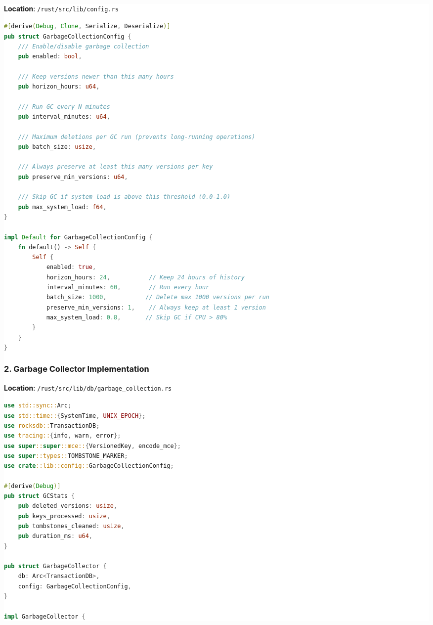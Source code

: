 **Location**: `/rust/src/lib/config.rs`

```rust
#[derive(Debug, Clone, Serialize, Deserialize)]
pub struct GarbageCollectionConfig {
    /// Enable/disable garbage collection
    pub enabled: bool,

    /// Keep versions newer than this many hours
    pub horizon_hours: u64,

    /// Run GC every N minutes
    pub interval_minutes: u64,

    /// Maximum deletions per GC run (prevents long-running operations)
    pub batch_size: usize,

    /// Always preserve at least this many versions per key
    pub preserve_min_versions: u64,

    /// Skip GC if system load is above this threshold (0.0-1.0)
    pub max_system_load: f64,
}

impl Default for GarbageCollectionConfig {
    fn default() -> Self {
        Self {
            enabled: true,
            horizon_hours: 24,           // Keep 24 hours of history
            interval_minutes: 60,        // Run every hour
            batch_size: 1000,           // Delete max 1000 versions per run
            preserve_min_versions: 1,    // Always keep at least 1 version
            max_system_load: 0.8,       // Skip GC if CPU > 80%
        }
    }
}
```

### 2. Garbage Collector Implementation

**Location**: `/rust/src/lib/db/garbage_collection.rs`

```rust
use std::sync::Arc;
use std::time::{SystemTime, UNIX_EPOCH};
use rocksdb::TransactionDB;
use tracing::{info, warn, error};
use super::super::mce::{VersionedKey, encode_mce};
use super::types::TOMBSTONE_MARKER;
use crate::lib::config::GarbageCollectionConfig;

#[derive(Debug)]
pub struct GCStats {
    pub deleted_versions: usize,
    pub keys_processed: usize,
    pub tombstones_cleaned: usize,
    pub duration_ms: u64,
}

pub struct GarbageCollector {
    db: Arc<TransactionDB>,
    config: GarbageCollectionConfig,
}

impl GarbageCollector {
```